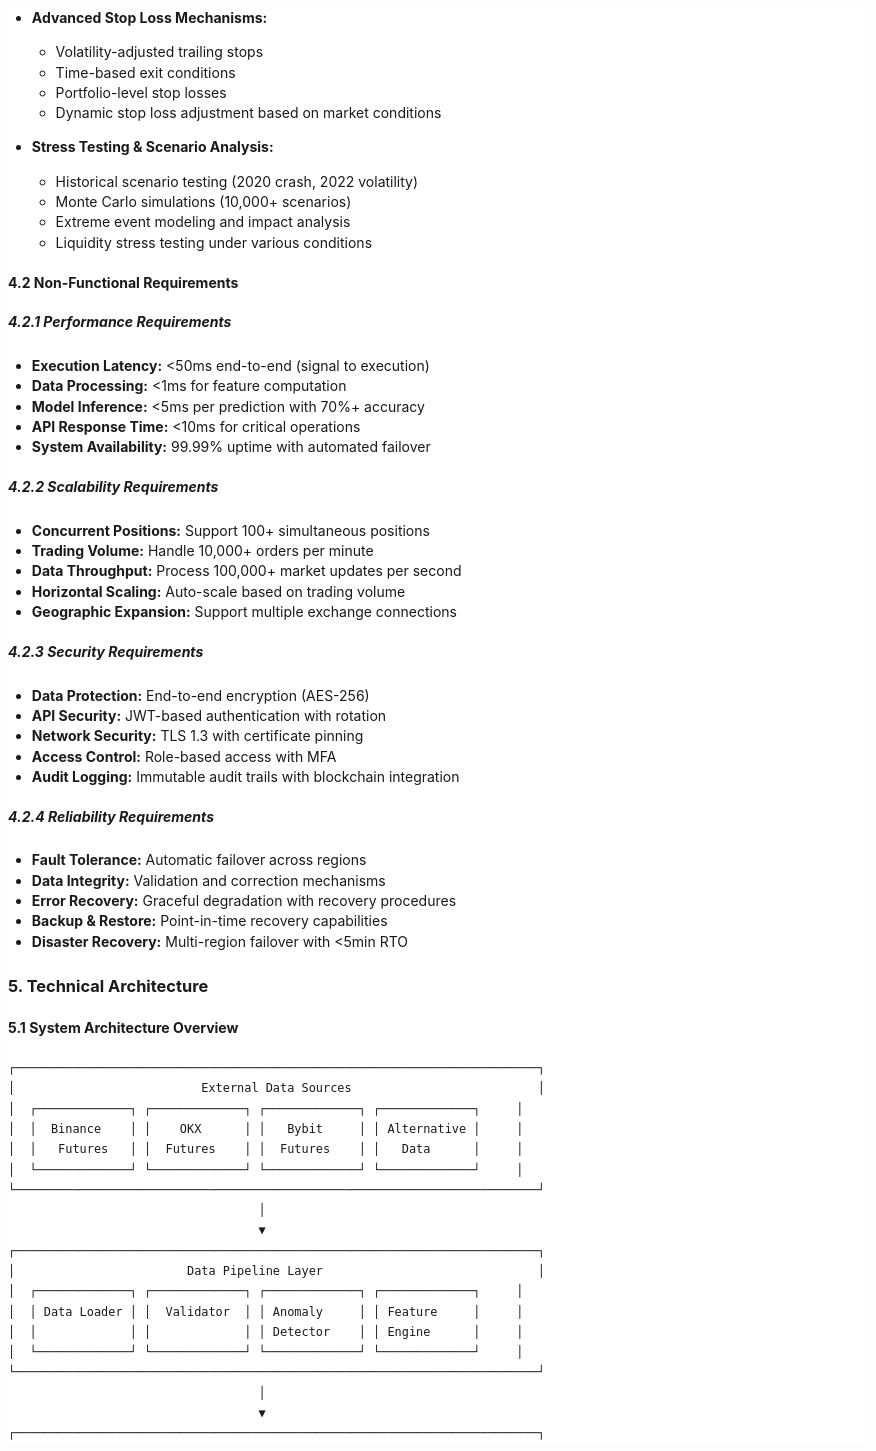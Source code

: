 - **Advanced Stop Loss Mechanisms:**
  - Volatility-adjusted trailing stops
  - Time-based exit conditions
  - Portfolio-level stop losses
  - Dynamic stop loss adjustment based on market conditions

- **Stress Testing & Scenario Analysis:**
  - Historical scenario testing (2020 crash, 2022 volatility)
  - Monte Carlo simulations (10,000+ scenarios)
  - Extreme event modeling and impact analysis
  - Liquidity stress testing under various conditions

#### 4.2 Non-Functional Requirements

##### 4.2.1 Performance Requirements
- **Execution Latency:** <50ms end-to-end (signal to execution)
- **Data Processing:** <1ms for feature computation
- **Model Inference:** <5ms per prediction with 70%+ accuracy
- **API Response Time:** <10ms for critical operations
- **System Availability:** 99.99% uptime with automated failover

##### 4.2.2 Scalability Requirements
- **Concurrent Positions:** Support 100+ simultaneous positions
- **Trading Volume:** Handle 10,000+ orders per minute
- **Data Throughput:** Process 100,000+ market updates per second
- **Horizontal Scaling:** Auto-scale based on trading volume
- **Geographic Expansion:** Support multiple exchange connections

##### 4.2.3 Security Requirements
- **Data Protection:** End-to-end encryption (AES-256)
- **API Security:** JWT-based authentication with rotation
- **Network Security:** TLS 1.3 with certificate pinning
- **Access Control:** Role-based access with MFA
- **Audit Logging:** Immutable audit trails with blockchain integration

##### 4.2.4 Reliability Requirements
- **Fault Tolerance:** Automatic failover across regions
- **Data Integrity:** Validation and correction mechanisms
- **Error Recovery:** Graceful degradation with recovery procedures
- **Backup & Restore:** Point-in-time recovery capabilities
- **Disaster Recovery:** Multi-region failover with <5min RTO

### 5. Technical Architecture

#### 5.1 System Architecture Overview
```
┌─────────────────────────────────────────────────────────────────────────┐
│                          External Data Sources                          │
│  ┌─────────────┐ ┌─────────────┐ ┌─────────────┐ ┌─────────────┐     │
│  │  Binance    │ │    OKX      │ │   Bybit     │ │ Alternative │     │
│  │   Futures   │ │  Futures    │ │  Futures    │ │   Data      │     │
│  └─────────────┘ └─────────────┘ └─────────────┘ └─────────────┘     │
└─────────────────────────────────────────────────────────────────────────┘
                                   │
                                   ▼
┌─────────────────────────────────────────────────────────────────────────┐
│                        Data Pipeline Layer                              │
│  ┌─────────────┐ ┌─────────────┐ ┌─────────────┐ ┌─────────────┐     │
│  │ Data Loader │ │  Validator  │ │ Anomaly     │ │ Feature     │     │
│  │             │ │             │ │ Detector    │ │ Engine      │     │
│  └─────────────┘ └─────────────┘ └─────────────┘ └─────────────┘     │
└─────────────────────────────────────────────────────────────────────────┘
                                   │
                                   ▼
┌─────────────────────────────────────────────────────────────────────────┐
```
